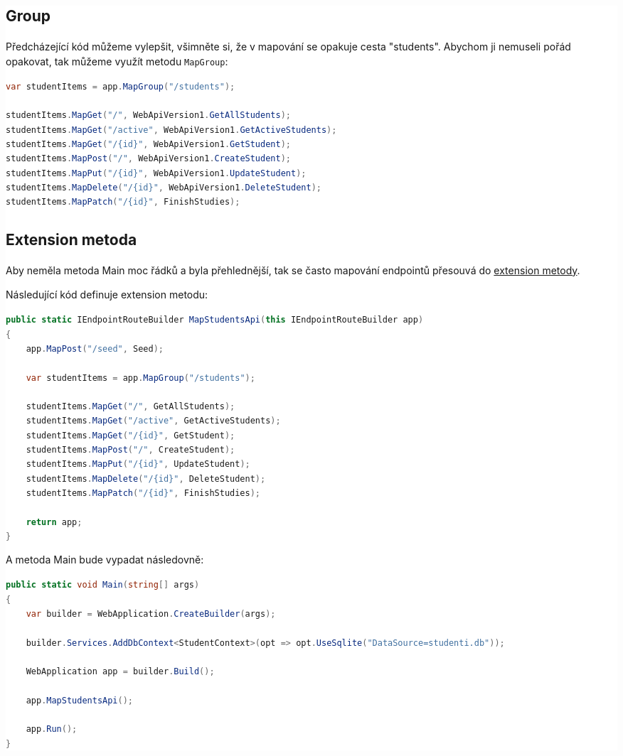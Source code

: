 ## Group

Předcházející kód můžeme vylepšit, všimněte si, že v mapování se opakuje cesta "students". Abychom ji nemuseli pořád opakovat, tak můžeme využít metodu `MapGroup`:

```csharp
var studentItems = app.MapGroup("/students");

studentItems.MapGet("/", WebApiVersion1.GetAllStudents);
studentItems.MapGet("/active", WebApiVersion1.GetActiveStudents);
studentItems.MapGet("/{id}", WebApiVersion1.GetStudent);
studentItems.MapPost("/", WebApiVersion1.CreateStudent);
studentItems.MapPut("/{id}", WebApiVersion1.UpdateStudent);
studentItems.MapDelete("/{id}", WebApiVersion1.DeleteStudent);
studentItems.MapPatch("/{id}", FinishStudies);
```

## Extension metoda

Aby neměla metoda Main moc řádků a byla přehlednější, tak se často mapování endpointů přesouvá do [extension metody](https://learn.microsoft.com/en-us/dotnet/csharp/programming-guide/classes-and-structs/extension-methods).

Následující kód definuje extension metodu:

```csharp
public static IEndpointRouteBuilder MapStudentsApi(this IEndpointRouteBuilder app)
{
    app.MapPost("/seed", Seed);

    var studentItems = app.MapGroup("/students");

    studentItems.MapGet("/", GetAllStudents);
    studentItems.MapGet("/active", GetActiveStudents);
    studentItems.MapGet("/{id}", GetStudent);
    studentItems.MapPost("/", CreateStudent);
    studentItems.MapPut("/{id}", UpdateStudent);
    studentItems.MapDelete("/{id}", DeleteStudent);
    studentItems.MapPatch("/{id}", FinishStudies);

    return app;
}
```

A metoda Main bude vypadat následovně:

```csharp
public static void Main(string[] args)
{
    var builder = WebApplication.CreateBuilder(args);

    builder.Services.AddDbContext<StudentContext>(opt => opt.UseSqlite("DataSource=studenti.db"));

    WebApplication app = builder.Build();

    app.MapStudentsApi();

    app.Run();
}
```
